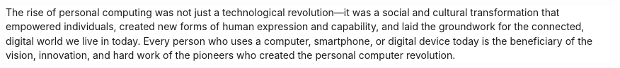 The rise of personal computing was not just a technological revolution—it was a social and cultural transformation that empowered individuals, created new forms of human expression and capability, and laid the groundwork for the connected, digital world we live in today. Every person who uses a computer, smartphone, or digital device today is the beneficiary of the vision, innovation, and hard work of the pioneers who created the personal computer revolution.

